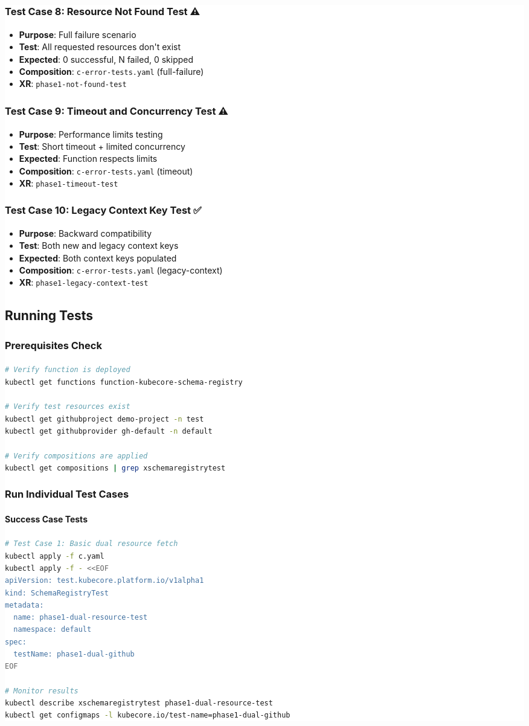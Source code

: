 ### Test Case 8: Resource Not Found Test ⚠️
- **Purpose**: Full failure scenario
- **Test**: All requested resources don't exist
- **Expected**: 0 successful, N failed, 0 skipped
- **Composition**: `c-error-tests.yaml` (full-failure)
- **XR**: `phase1-not-found-test`

### Test Case 9: Timeout and Concurrency Test ⚠️
- **Purpose**: Performance limits testing
- **Test**: Short timeout + limited concurrency
- **Expected**: Function respects limits
- **Composition**: `c-error-tests.yaml` (timeout)
- **XR**: `phase1-timeout-test`

### Test Case 10: Legacy Context Key Test ✅
- **Purpose**: Backward compatibility
- **Test**: Both new and legacy context keys
- **Expected**: Both context keys populated
- **Composition**: `c-error-tests.yaml` (legacy-context)
- **XR**: `phase1-legacy-context-test`

## Running Tests

### Prerequisites Check
```bash
# Verify function is deployed
kubectl get functions function-kubecore-schema-registry

# Verify test resources exist
kubectl get githubproject demo-project -n test
kubectl get githubprovider gh-default -n default

# Verify compositions are applied
kubectl get compositions | grep xschemaregistrytest
```

### Run Individual Test Cases

#### Success Case Tests
```bash
# Test Case 1: Basic dual resource fetch
kubectl apply -f c.yaml
kubectl apply -f - <<EOF
apiVersion: test.kubecore.platform.io/v1alpha1
kind: SchemaRegistryTest
metadata:
  name: phase1-dual-resource-test
  namespace: default
spec:
  testName: phase1-dual-github
EOF

# Monitor results
kubectl describe xschemaregistrytest phase1-dual-resource-test
kubectl get configmaps -l kubecore.io/test-name=phase1-dual-github
```
